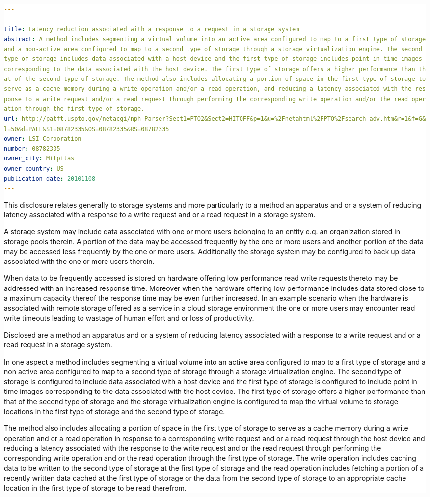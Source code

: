 ```yaml
---

title: Latency reduction associated with a response to a request in a storage system
abstract: A method includes segmenting a virtual volume into an active area configured to map to a first type of storage and a non-active area configured to map to a second type of storage through a storage virtualization engine. The second type of storage includes data associated with a host device and the first type of storage includes point-in-time images corresponding to the data associated with the host device. The first type of storage offers a higher performance than that of the second type of storage. The method also includes allocating a portion of space in the first type of storage to serve as a cache memory during a write operation and/or a read operation, and reducing a latency associated with the response to a write request and/or a read request through performing the corresponding write operation and/or the read operation through the first type of storage.
url: http://patft.uspto.gov/netacgi/nph-Parser?Sect1=PTO2&Sect2=HITOFF&p=1&u=%2Fnetahtml%2FPTO%2Fsearch-adv.htm&r=1&f=G&l=50&d=PALL&S1=08782335&OS=08782335&RS=08782335
owner: LSI Corporation
number: 08782335
owner_city: Milpitas
owner_country: US
publication_date: 20101108
---
```

This disclosure relates generally to storage systems and more particularly to a method an apparatus and or a system of reducing latency associated with a response to a write request and or a read request in a storage system.

A storage system may include data associated with one or more users belonging to an entity e.g. an organization stored in storage pools therein. A portion of the data may be accessed frequently by the one or more users and another portion of the data may be accessed less frequently by the one or more users. Additionally the storage system may be configured to back up data associated with the one or more users therein.

When data to be frequently accessed is stored on hardware offering low performance read write requests thereto may be addressed with an increased response time. Moreover when the hardware offering low performance includes data stored close to a maximum capacity thereof the response time may be even further increased. In an example scenario when the hardware is associated with remote storage offered as a service in a cloud storage environment the one or more users may encounter read write timeouts leading to wastage of human effort and or loss of productivity.

Disclosed are a method an apparatus and or a system of reducing latency associated with a response to a write request and or a read request in a storage system.

In one aspect a method includes segmenting a virtual volume into an active area configured to map to a first type of storage and a non active area configured to map to a second type of storage through a storage virtualization engine. The second type of storage is configured to include data associated with a host device and the first type of storage is configured to include point in time images corresponding to the data associated with the host device. The first type of storage offers a higher performance than that of the second type of storage and the storage virtualization engine is configured to map the virtual volume to storage locations in the first type of storage and the second type of storage.

The method also includes allocating a portion of space in the first type of storage to serve as a cache memory during a write operation and or a read operation in response to a corresponding write request and or a read request through the host device and reducing a latency associated with the response to the write request and or the read request through performing the corresponding write operation and or the read operation through the first type of storage. The write operation includes caching data to be written to the second type of storage at the first type of storage and the read operation includes fetching a portion of a recently written data cached at the first type of storage or the data from the second type of storage to an appropriate cache location in the first type of storage to be read therefrom.
